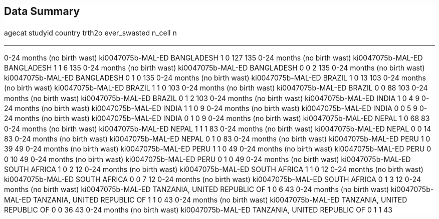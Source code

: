 ## Data Summary

agecat                        studyid                    country                        trth2o    ever_swasted   n_cell     n
----------------------------  -------------------------  -----------------------------  -------  -------------  -------  ----
0-24 months (no birth wast)   ki0047075b-MAL-ED          BANGLADESH                     1                    0      127   135
0-24 months (no birth wast)   ki0047075b-MAL-ED          BANGLADESH                     1                    1        6   135
0-24 months (no birth wast)   ki0047075b-MAL-ED          BANGLADESH                     0                    0        2   135
0-24 months (no birth wast)   ki0047075b-MAL-ED          BANGLADESH                     0                    1        0   135
0-24 months (no birth wast)   ki0047075b-MAL-ED          BRAZIL                         1                    0       13   103
0-24 months (no birth wast)   ki0047075b-MAL-ED          BRAZIL                         1                    1        0   103
0-24 months (no birth wast)   ki0047075b-MAL-ED          BRAZIL                         0                    0       88   103
0-24 months (no birth wast)   ki0047075b-MAL-ED          BRAZIL                         0                    1        2   103
0-24 months (no birth wast)   ki0047075b-MAL-ED          INDIA                          1                    0        4     9
0-24 months (no birth wast)   ki0047075b-MAL-ED          INDIA                          1                    1        0     9
0-24 months (no birth wast)   ki0047075b-MAL-ED          INDIA                          0                    0        5     9
0-24 months (no birth wast)   ki0047075b-MAL-ED          INDIA                          0                    1        0     9
0-24 months (no birth wast)   ki0047075b-MAL-ED          NEPAL                          1                    0       68    83
0-24 months (no birth wast)   ki0047075b-MAL-ED          NEPAL                          1                    1        1    83
0-24 months (no birth wast)   ki0047075b-MAL-ED          NEPAL                          0                    0       14    83
0-24 months (no birth wast)   ki0047075b-MAL-ED          NEPAL                          0                    1        0    83
0-24 months (no birth wast)   ki0047075b-MAL-ED          PERU                           1                    0       39    49
0-24 months (no birth wast)   ki0047075b-MAL-ED          PERU                           1                    1        0    49
0-24 months (no birth wast)   ki0047075b-MAL-ED          PERU                           0                    0       10    49
0-24 months (no birth wast)   ki0047075b-MAL-ED          PERU                           0                    1        0    49
0-24 months (no birth wast)   ki0047075b-MAL-ED          SOUTH AFRICA                   1                    0        2    12
0-24 months (no birth wast)   ki0047075b-MAL-ED          SOUTH AFRICA                   1                    1        0    12
0-24 months (no birth wast)   ki0047075b-MAL-ED          SOUTH AFRICA                   0                    0        7    12
0-24 months (no birth wast)   ki0047075b-MAL-ED          SOUTH AFRICA                   0                    1        3    12
0-24 months (no birth wast)   ki0047075b-MAL-ED          TANZANIA, UNITED REPUBLIC OF   1                    0        6    43
0-24 months (no birth wast)   ki0047075b-MAL-ED          TANZANIA, UNITED REPUBLIC OF   1                    1        0    43
0-24 months (no birth wast)   ki0047075b-MAL-ED          TANZANIA, UNITED REPUBLIC OF   0                    0       36    43
0-24 months (no birth wast)   ki0047075b-MAL-ED          TANZANIA, UNITED REPUBLIC OF   0                    1        1    43